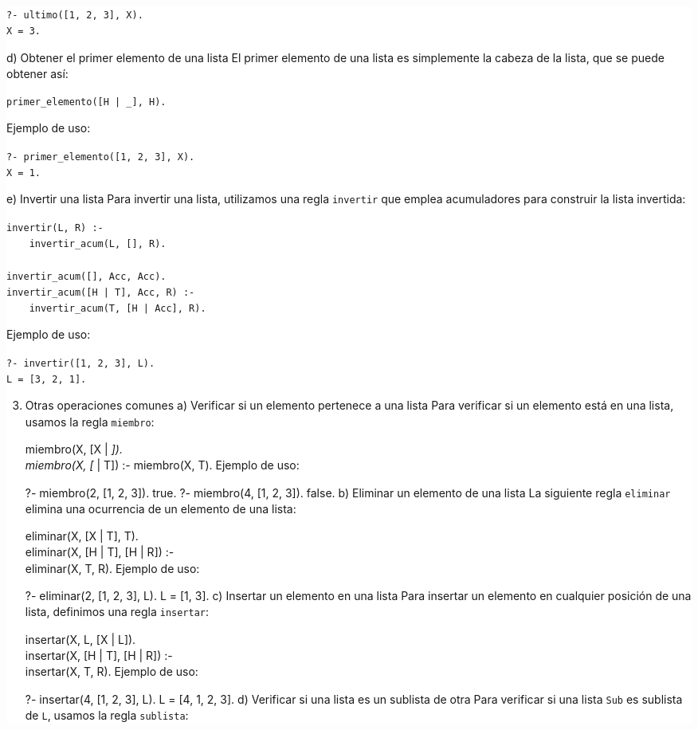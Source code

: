     ?- ultimo([1, 2, 3], X).
    X = 3.
d) Obtener el primer elemento de una lista
El primer elemento de una lista es simplemente la cabeza de la lista, que se puede obtener así:

    primer_elemento([H | _], H).
Ejemplo de uso:

    ?- primer_elemento([1, 2, 3], X).
    X = 1.
e) Invertir una lista
Para invertir una lista, utilizamos una regla `invertir` que emplea acumuladores para construir la lista invertida:

    invertir(L, R) :-
        invertir_acum(L, [], R).

    invertir_acum([], Acc, Acc).                 
    invertir_acum([H | T], Acc, R) :-            
        invertir_acum(T, [H | Acc], R).
Ejemplo de uso:

    ?- invertir([1, 2, 3], L).
    L = [3, 2, 1].
3. Otras operaciones comunes
a) Verificar si un elemento pertenece a una lista
Para verificar si un elemento está en una lista, usamos la regla `miembro`:

    miembro(X, [X | _]).                         
    miembro(X, [_ | T]) :- miembro(X, T).
Ejemplo de uso:

    ?- miembro(2, [1, 2, 3]).
    true.
    ?- miembro(4, [1, 2, 3]).
    false.
b) Eliminar un elemento de una lista
La siguiente regla `eliminar` elimina una ocurrencia de un elemento de una lista:

    eliminar(X, [X | T], T).                     
    eliminar(X, [H | T], [H | R]) :-             
        eliminar(X, T, R).
Ejemplo de uso:

    ?- eliminar(2, [1, 2, 3], L).
    L = [1, 3].
c) Insertar un elemento en una lista
Para insertar un elemento en cualquier posición de una lista, definimos una regla `insertar`:

    insertar(X, L, [X | L]).                     
    insertar(X, [H | T], [H | R]) :-             
        insertar(X, T, R).
Ejemplo de uso:

    ?- insertar(4, [1, 2, 3], L).
    L = [4, 1, 2, 3].
d) Verificar si una lista es un sublista de otra
Para verificar si una lista `Sub` es sublista de `L`, usamos la regla `sublista`:
